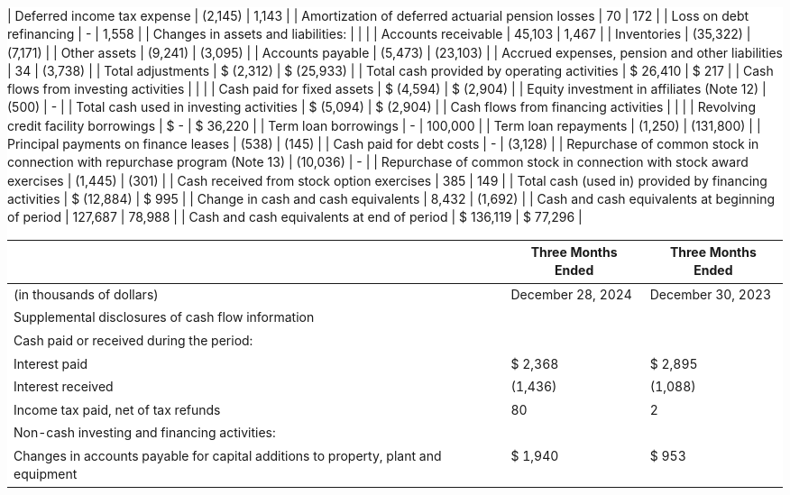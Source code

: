 | Deferred income tax expense | (2,145) | 1,143 |
| Amortization of deferred actuarial pension losses | 70 | 172 |
| Loss on debt refinancing | - | 1,558 |
| Changes in assets and liabilities: | | |
| Accounts receivable | 45,103 | 1,467 |
| Inventories | (35,322) | (7,171) |
| Other assets | (9,241) | (3,095) |
| Accounts payable | (5,473) | (23,103) |
| Accrued expenses, pension and other liabilities | 34 | (3,738) |
| Total adjustments | $ (2,312) | $ (25,933) |
| Total cash provided by operating activities | $ 26,410 | $ 217 |
| Cash flows from investing activities | | |
| Cash paid for fixed assets | $ (4,594) | $ (2,904) |
| Equity investment in affiliates (Note 12) | (500) | - |
| Total cash used in investing activities | $ (5,094) | $ (2,904) |
| Cash flows from financing activities | | |
| Revolving credit facility borrowings | $ - | $ 36,220 |
| Term loan borrowings | - | 100,000 |
| Term loan repayments | (1,250) | (131,800) |
| Principal payments on finance leases | (538) | (145) |
| Cash paid for debt costs | - | (3,128) |
| Repurchase of common stock in connection with repurchase program (Note 13) | (10,036) | - |
| Repurchase of common stock in connection with stock award exercises | (1,445) | (301) |
| Cash received from stock option exercises | 385 | 149 |
| Total cash (used in) provided by financing activities | $ (12,884) | $ 995 |
| Change in cash and cash equivalents | 8,432 | (1,692) |
| Cash and cash equivalents at beginning of period | 127,687 | 78,988 |
| Cash and cash equivalents at end of period | $ 136,119 | $ 77,296 |

| | Three Months Ended | Three Months Ended |
| --- | --- | --- |
| (in thousands of dollars) | December 28, 2024 | December 30, 2023 |
| Supplemental disclosures of cash flow information | | |
| Cash paid or received during the period: | | |
| Interest paid | $ 2,368 | $ 2,895 |
| Interest received | (1,436) | (1,088) |
| Income tax paid, net of tax refunds | 80 | 2 |
| Non-cash investing and financing activities: | | |
| Changes in accounts payable for capital additions to property, plant and equipment | $ 1,940 | $ 953 |